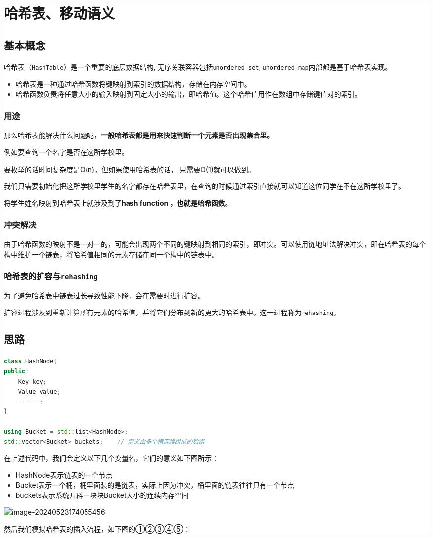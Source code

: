 # 哈希表、移动语义

## 基本概念

哈希表（`HashTable`）是一个重要的底层数据结构, 无序关联容器包括`unordered_set`, `unordered_map`内部都是基于哈希表实现。

- 哈希表是一种通过哈希函数将键映射到索引的数据结构，存储在内存空间中。
- 哈希函数负责将任意大小的输入映射到固定大小的输出，即哈希值。这个哈希值用作在数组中存储键值对的索引。

### 用途

那么哈希表能解决什么问题呢，**一般哈希表都是用来快速判断一个元素是否出现集合里。**

例如要查询一个名字是否在这所学校里。

要枚举的话时间复杂度是O(n)，但如果使用哈希表的话， 只需要O(1)就可以做到。

我们只需要初始化把这所学校里学生的名字都存在哈希表里，在查询的时候通过索引直接就可以知道这位同学在不在这所学校里了。

将学生姓名映射到哈希表上就涉及到了**hash function ，也就是哈希函数**。

### 冲突解决

由于哈希函数的映射不是一对一的，可能会出现两个不同的键映射到相同的索引，即冲突。可以使用链地址法解决冲突，即在哈希表的每个槽中维护一个链表，将哈希值相同的元素存储在同一个槽中的链表中。

### 哈希表的扩容与`rehashing`

为了避免哈希表中链表过长导致性能下降，会在需要时进行扩容。

扩容过程涉及到重新计算所有元素的哈希值，并将它们分布到新的更大的哈希表中。这一过程称为`rehashing`。

## 思路

```cpp
class HashNode{
public:
    Key key;
    Value value;
    ......;
}

using Bucket = std::list<HashNode>;
std::vector<Bucket> buckets;    // 定义由多个槽连续组成的数组
```

在上述代码中，我们会定义以下几个变量名，它们的意义如下图所示：

- HashNode表示链表的一个节点
- Bucket表示一个桶，桶里面装的是链表，实际上因为冲突，桶里面的链表往往只有一个节点
- buckets表示系统开辟一块块Bucket大小的连续内存空间

![image-20240523174055456](https://yzfzzz.oss-cn-shenzhen.aliyuncs.com/image/image-20240523174055456.png)

然后我们模拟哈希表的插入流程，如下图的①②③④⑤：
